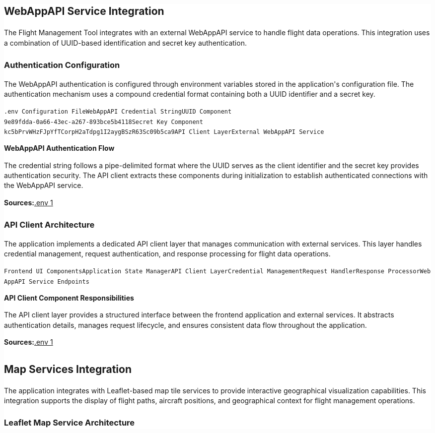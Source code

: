 ## WebAppAPI Service Integration

The Flight Management Tool integrates with an external WebAppAPI service to handle flight data operations. This integration uses a combination of UUID-based identification and secret key authentication.

### Authentication Configuration

The WebAppAPI authentication is configured through environment variables stored in the application's configuration file. The authentication mechanism uses a compound credential format containing both a UUID identifier and a secret key.

```
.env Configuration FileWebAppAPI Credential StringUUID Component
9e89fdda-0a66-43ec-a267-893bce5b4118Secret Key Component
kc5bPrvWHzFJpYfTCorpH2aTdpg1I2aygBSzR63Sc09b5ca9API Client LayerExternal WebAppAPI Service
```

**WebAppAPI Authentication Flow**

The credential string follows a pipe-delimited format where the UUID serves as the client identifier and the secret key provides authentication security. The API client extracts these components during initialization to establish authenticated connections with the WebAppAPI service.

**Sources:**[.env 1](https://github.com/pedroGEOGIScoding/Flight_Tracker_PedroGeoGISdev/blob/2ea0e8a5/.env#L1-L1)

### API Client Architecture

The application implements a dedicated API client layer that manages communication with external services. This layer handles credential management, request authentication, and response processing for flight data operations.

```
Frontend UI ComponentsApplication State ManagerAPI Client LayerCredential ManagementRequest HandlerResponse ProcessorWebAppAPI Service Endpoints
```

**API Client Component Responsibilities**

The API client layer provides a structured interface between the frontend application and external services. It abstracts authentication details, manages request lifecycle, and ensures consistent data flow throughout the application.

**Sources:**[.env 1](https://github.com/pedroGEOGIScoding/Flight_Tracker_PedroGeoGISdev/blob/2ea0e8a5/.env#L1-L1)

## Map Services Integration

The application integrates with Leaflet-based map tile services to provide interactive geographical visualization capabilities. This integration supports the display of flight paths, aircraft positions, and geographical context for flight management operations.

### Leaflet Map Service Architecture
